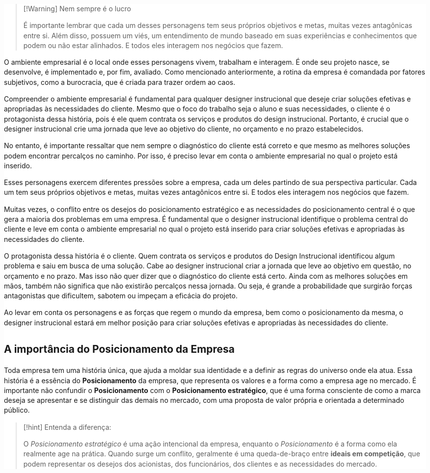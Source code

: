 > [!Warning] Nem sempre é o lucro
>  
> É importante lembrar que cada um desses personagens tem seus próprios objetivos e metas, muitas vezes antagônicas entre si. Além disso, possuem um viés, um entendimento de mundo baseado em suas experiências e conhecimentos que podem ou não estar alinhados. E todos eles interagem nos negócios que fazem.

O ambiente empresarial é o local onde esses personagens vivem, trabalham e interagem. É onde seu projeto nasce, se desenvolve, é implementado e, por fim, avaliado. Como mencionado anteriormente, a rotina da empresa é comandada por fatores subjetivos, como a burocracia, que é criada para trazer ordem ao caos.

Compreender o ambiente empresarial é fundamental para qualquer designer instrucional que deseje criar soluções efetivas e apropriadas às necessidades do cliente. Mesmo que o foco do trabalho seja o aluno e suas necessidades, o cliente é o protagonista dessa história, pois é ele quem contrata os serviços e produtos do design instrucional. Portanto, é crucial que o designer instrucional crie uma jornada que leve ao objetivo do cliente, no orçamento e no prazo estabelecidos.

No entanto, é importante ressaltar que nem sempre o diagnóstico do cliente está correto e que mesmo as melhores soluções podem encontrar percalços no caminho. Por isso, é preciso levar em conta o ambiente empresarial no qual o projeto está inserido.

Esses personagens exercem diferentes pressões sobre a empresa, cada um deles partindo de sua perspectiva particular. Cada um tem seus próprios objetivos e metas, muitas vezes antagônicos entre si. E todos eles interagem nos negócios que fazem.

Muitas vezes, o conflito entre os desejos do posicionamento estratégico e as necessidades do posicionamento central é o que gera a maioria dos problemas em uma empresa. É fundamental que o designer instrucional identifique o problema central do cliente e leve em conta o ambiente empresarial no qual o projeto está inserido para criar soluções efetivas e apropriadas às necessidades do cliente.

O protagonista dessa história é o cliente. Quem contrata os serviços e produtos do Design Instrucional identificou algum problema e saiu em busca de uma solução. Cabe ao designer instrucional criar a jornada que leve ao objetivo em questão, no orçamento e no prazo. Mas isso não quer dizer que o diagnóstico do cliente está certo. Ainda com as melhores soluções em mãos, também não significa que não existirão percalços nessa jornada. Ou seja, é grande a probabilidade que surgirão forças antagonistas que dificultem, sabotem ou impeçam a eficácia do projeto.

Ao levar em conta os personagens e as forças que regem o mundo da empresa, bem como o posicionamento da mesma, o designer instrucional estará em melhor posição para criar soluções efetivas e apropriadas às necessidades do cliente.

## A importância do Posicionamento da Empresa

Toda empresa tem uma história única, que ajuda a moldar sua identidade e a definir as regras do universo onde ela atua. Essa história é a essência do **Posicionamento** da empresa, que representa os valores e a forma como a empresa age no mercado. É importante não confundir o **Posicionamento** com o **Posicionamento estratégico**, que é uma forma consciente de como a marca deseja se apresentar e se distinguir das demais no mercado, com uma proposta de valor própria e orientada a determinado público.

>[!hint] Entenda a diferença:
> 
>O *Posicionamento estratégico* é uma ação intencional da empresa, enquanto o *Posicionamento* é a forma como ela realmente age na prática. Quando surge um conflito, geralmente é uma queda-de-braço entre **ideais em competição**, que podem representar os desejos dos acionistas, dos funcionários, dos clientes e as necessidades do mercado.
